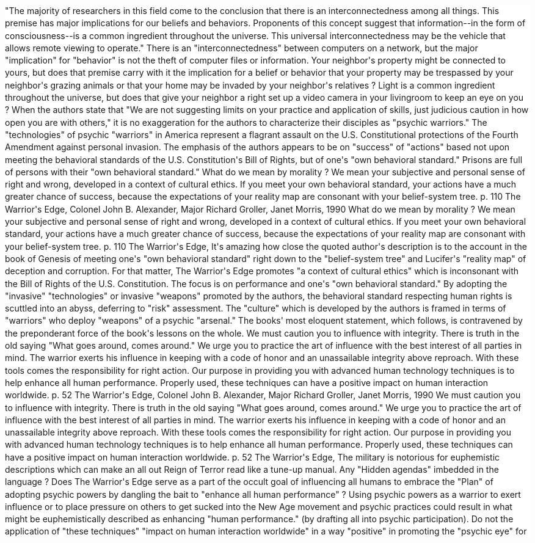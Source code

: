 "The majority of researchers in this field come to the conclusion that there is an interconnectedness among all things. This premise has major implications for our beliefs and behaviors. Proponents of this concept suggest that information--in the form of consciousness--is a common ingredient throughout the universe. This universal interconnectedness may be the vehicle that allows remote viewing to operate."
There is an "interconnectedness" between computers on a network, but the major "implication" for "behavior" is not the theft of computer files or information. Your neighbor's property might be connected to yours, but does that premise carry with it the implication for a belief or behavior that your property may be trespassed by your neighbor's grazing animals or that your home may be invaded by your neighbor's relatives ?
Light is a common ingredient throughout the universe, but does that give your neighbor a right set up a video camera in your livingroom to keep an eye on you ? When the authors state that "We are not suggesting limits on your practice and application of skills, just judicious caution in how open you are with others," it is no exaggeration for the authors to characterize their disciples as "psychic warriors."
The "technologies" of psychic "warriors" in America represent a flagrant assault on the U.S. Constitutional protections of the Fourth Amendment against personal invasion. The emphasis of the authors appears to be on "success" of "actions" based not upon meeting the behavioral standards of the U.S. Constitution's Bill of Rights, but of one's "own behavioral standard."
Prisons are full of persons with their "own behavioral standard."
What do we mean by morality ? We mean your subjective and personal sense of right and wrong, developed in a context of cultural ethics. If you meet your own behavioral standard, your actions have a much greater chance of success, because the expectations of your reality map are consonant with your belief-system tree. p. 110 The Warrior's Edge, Colonel John B. Alexander, Major Richard Groller, Janet Morris, 1990
What do we mean by morality ? We mean your subjective and personal sense of right and wrong, developed in a context of cultural ethics. If you meet your own behavioral standard, your actions have a much greater chance of success, because the expectations of your reality map are consonant with your belief-system tree.
p. 110 The Warrior's Edge,
It's amazing how close the quoted author's description is to the account in the book of Genesis of meeting one's "own behavioral standard" right down to the "belief-system tree" and Lucifer's "reality map" of deception and corruption. For that matter, The Warrior's Edge promotes "a context of cultural ethics" which is inconsonant with the Bill of Rights of the U.S. Constitution.
The focus is on performance and one's "own behavioral standard." By adopting the "invasive" "technologies" or invasive "weapons" promoted by the authors, the behavioral standard respecting human rights is scuttled into an abyss, deferring to "risk" assessment. The "culture" which is developed by the authors is framed in terms of "warriors" who deploy "weapons" of a psychic "arsenal."
The books' most eloquent statement, which follows, is contravened by the preponderant force of the book's lessons on the whole.
We must caution you to influence with integrity. There is truth in the old saying "What goes around, comes around." We urge you to practice the art of influence with the best interest of all parties in mind. The warrior exerts his influence in keeping with a code of honor and an unassailable integrity above reproach. With these tools comes the responsibility for right action. Our purpose in providing you with advanced human technology techniques is to help enhance all human performance. Properly used, these techniques can have a positive impact on human interaction worldwide. p. 52 The Warrior's Edge, Colonel John B. Alexander, Major Richard Groller, Janet Morris, 1990
We must caution you to influence with integrity. There is truth in the old saying "What goes around, comes around." We urge you to practice the art of influence with the best interest of all parties in mind. The warrior exerts his influence in keeping with a code of honor and an unassailable integrity above reproach. With these tools comes the responsibility for right action. Our purpose in providing you with advanced human technology techniques is to help enhance all human performance. Properly used, these techniques can have a positive impact on human interaction worldwide.
p. 52 The Warrior's Edge,
The military is notorious for euphemistic descriptions which can make an all out Reign of Terror read like a tune-up manual. Any "Hidden agendas" imbedded in the language ? Does The Warrior's Edge serve as a part of the occult goal of influencing all humans to embrace the "Plan" of adopting psychic powers by dangling the bait to "enhance all human performance" ?
Using psychic powers as a warrior to exert influence or to place pressure on others to get sucked into the New Age movement and psychic practices could result in what might be euphemistically described as enhancing "human performance." (by drafting all into psychic participation). Do not the application of "these techniques" "impact on human interaction worldwide" in a way "positive" in promoting the "psychic eye" for